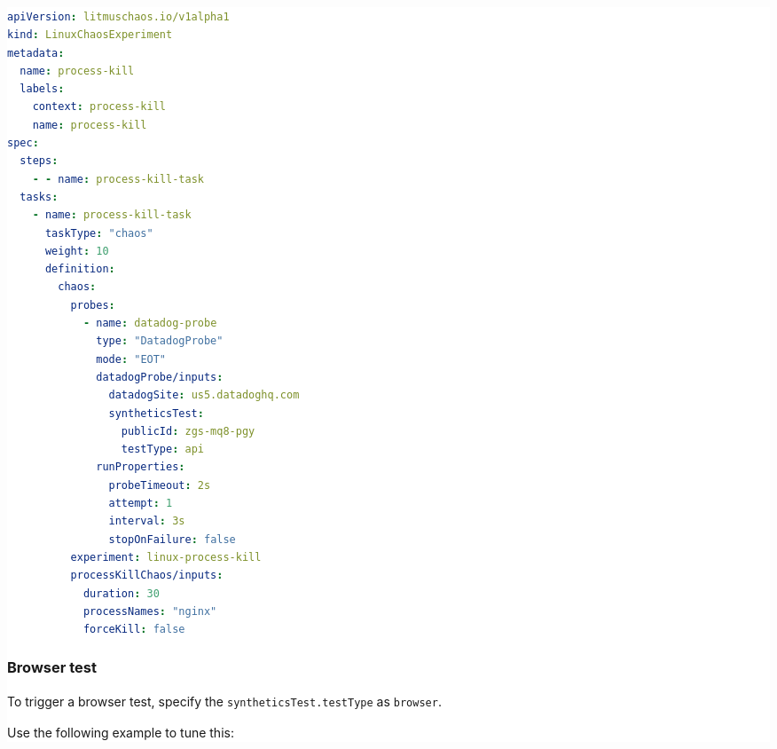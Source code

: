 
  </TabItem>
  <TabItem value="linux" label="Linux">

```yaml
apiVersion: litmuschaos.io/v1alpha1
kind: LinuxChaosExperiment
metadata:
  name: process-kill
  labels:
    context: process-kill
    name: process-kill
spec:
  steps:
    - - name: process-kill-task
  tasks:
    - name: process-kill-task
      taskType: "chaos"
      weight: 10
      definition:
        chaos:
          probes:
            - name: datadog-probe
              type: "DatadogProbe"
              mode: "EOT"
              datadogProbe/inputs:
                datadogSite: us5.datadoghq.com
                syntheticsTest:
                  publicId: zgs-mq8-pgy
                  testType: api
              runProperties:
                probeTimeout: 2s
                attempt: 1
                interval: 3s
                stopOnFailure: false
          experiment: linux-process-kill
          processKillChaos/inputs:
            duration: 30
            processNames: "nginx"
            forceKill: false
```

  </TabItem>
</Tabs>

### Browser test

To trigger a browser test, specify the `syntheticsTest.testType` as `browser`.

Use the following example to tune this:

<Tabs>
  <TabItem value="kubernetes" label="Kubernetes" default>
